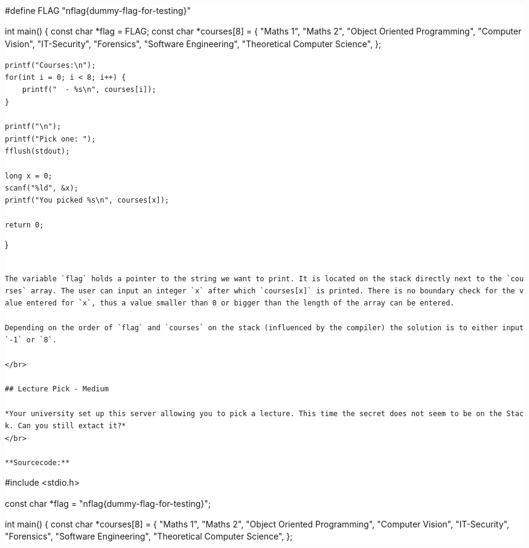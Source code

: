 #define FLAG "nflag{dummy-flag-for-testing}"

int main() {
    const char *flag = FLAG;
    const char *courses[8] = {
        "Maths 1",
        "Maths 2",
        "Object Oriented Programming",
        "Computer Vision",
        "IT-Security",
        "Forensics",
        "Software Engineering",
        "Theoretical Computer Science",
    };

    printf("Courses:\n");
    for(int i = 0; i < 8; i++) {
        printf("  - %s\n", courses[i]);
    }

    printf("\n");
    printf("Pick one: ");
    fflush(stdout);

    long x = 0;
    scanf("%ld", &x);
    printf("You picked %s\n", courses[x]);

    return 0;
}
```

The variable `flag` holds a pointer to the string we want to print. It is located on the stack directly next to the `courses` array. The user can input an integer `x` after which `courses[x]` is printed. There is no boundary check for the value entered for `x`, thus a value smaller than 0 or bigger than the length of the array can be entered.

Depending on the order of `flag` and `courses` on the stack (influenced by the compiler) the solution is to either input `-1` or `8`.

</br>

## Lecture Pick - Medium

*Your university set up this server allowing you to pick a lecture. This time the secret does not seem to be on the Stack. Can you still extact it?*
</br>

**Sourcecode:**
```
#include <stdio.h>

const char *flag = "nflag{dummy-flag-for-testing}";

int main() {
    const char *courses[8] = {
        "Maths 1",
        "Maths 2",
        "Object Oriented Programming",
        "Computer Vision",
        "IT-Security",
        "Forensics",
        "Software Engineering",
        "Theoretical Computer Science",
    };
